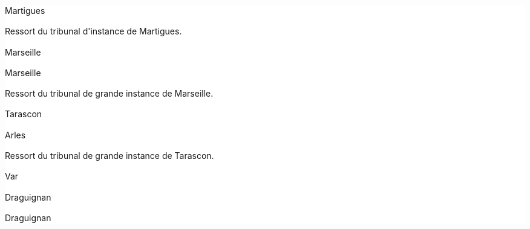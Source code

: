 Martigues 

</td>
      <td valign="top" align="left">

Ressort du tribunal d'instance de Martigues. 

</td>
    </tr>
    <tr>
      <td align="left" valign="top">
      </td><td align="left" valign="top">

Marseille 

</td>
      <td align="left" valign="top">

Marseille 

</td>
      <td align="left" valign="top">

Ressort du tribunal de grande instance de Marseille. 

</td>
    </tr>
    <tr>
      <td align="left" valign="top">
      </td><td valign="top" align="left">

Tarascon 

</td>
      <td valign="top" align="left">

Arles 

</td>
      <td valign="top" align="left">

Ressort du tribunal de grande instance de Tarascon. 

</td>
    </tr>
    <tr>
      <td align="left" valign="top">

Var 

</td>
      <td valign="top" align="left">

Draguignan 

</td>
      <td align="left" valign="top">

Draguignan 

</td>
      <td align="left" valign="top">
